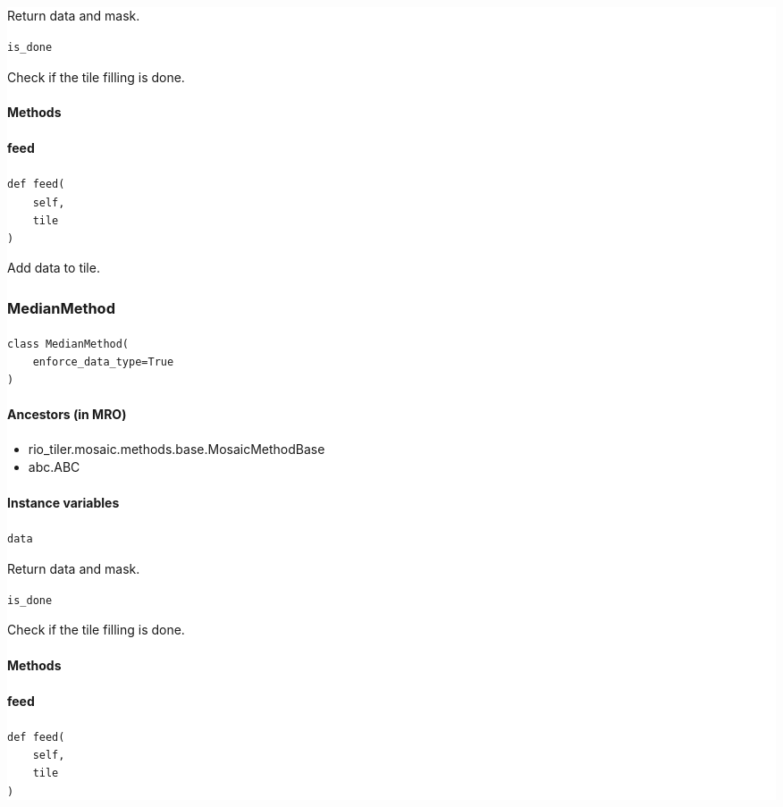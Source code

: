 Return data and mask.

```python3
is_done
```

Check if the tile filling is done.

#### Methods

    
#### feed

```python3
def feed(
    self,
    tile
)
```

    
Add data to tile.

### MedianMethod

```python3
class MedianMethod(
    enforce_data_type=True
)
```

#### Ancestors (in MRO)

* rio_tiler.mosaic.methods.base.MosaicMethodBase
* abc.ABC

#### Instance variables

```python3
data
```

Return data and mask.

```python3
is_done
```

Check if the tile filling is done.

#### Methods

    
#### feed

```python3
def feed(
    self,
    tile
)
```
